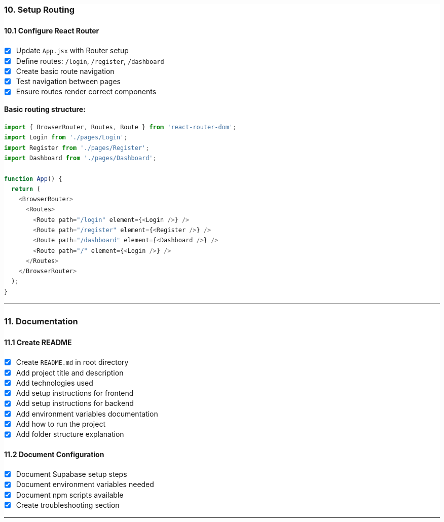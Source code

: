 
### 10. Setup Routing

#### 10.1 Configure React Router
- [x] Update `App.jsx` with Router setup
- [x] Define routes: `/login`, `/register`, `/dashboard`
- [x] Create basic route navigation
- [x] Test navigation between pages
- [x] Ensure routes render correct components

**Basic routing structure:**
```javascript
import { BrowserRouter, Routes, Route } from 'react-router-dom';
import Login from './pages/Login';
import Register from './pages/Register';
import Dashboard from './pages/Dashboard';

function App() {
  return (
    <BrowserRouter>
      <Routes>
        <Route path="/login" element={<Login />} />
        <Route path="/register" element={<Register />} />
        <Route path="/dashboard" element={<Dashboard />} />
        <Route path="/" element={<Login />} />
      </Routes>
    </BrowserRouter>
  );
}
```

---

### 11. Documentation

#### 11.1 Create README
- [x] Create `README.md` in root directory
- [x] Add project title and description
- [x] Add technologies used
- [x] Add setup instructions for frontend
- [x] Add setup instructions for backend
- [x] Add environment variables documentation
- [x] Add how to run the project
- [x] Add folder structure explanation

#### 11.2 Document Configuration
- [x] Document Supabase setup steps
- [x] Document environment variables needed
- [x] Document npm scripts available
- [x] Create troubleshooting section

---
